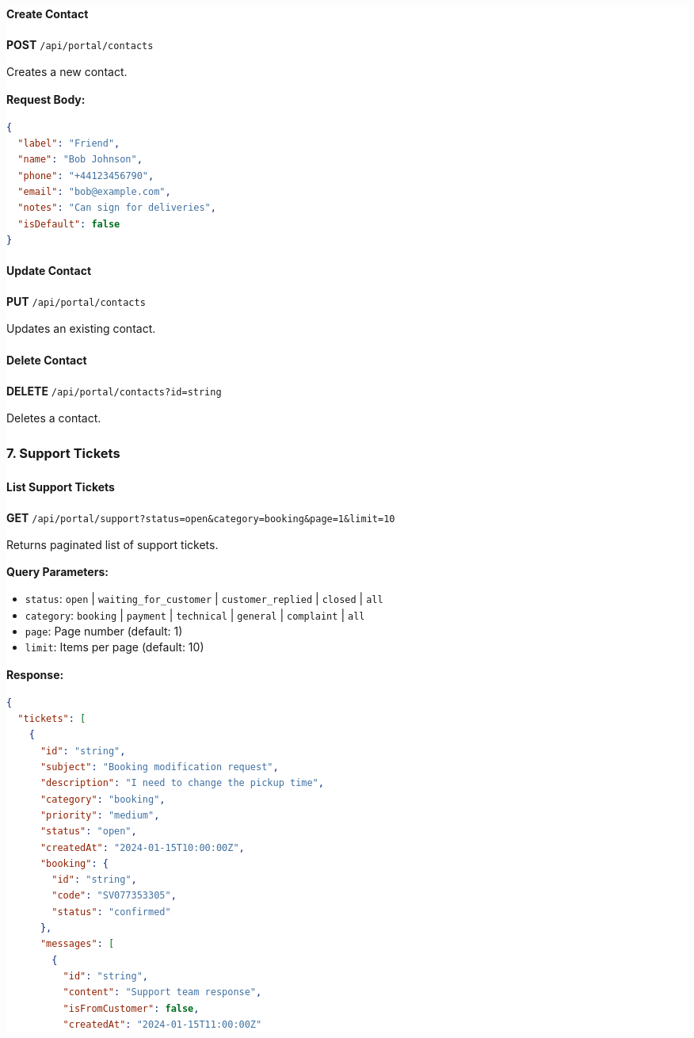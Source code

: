 #### Create Contact

**POST** `/api/portal/contacts`

Creates a new contact.

**Request Body:**

```json
{
  "label": "Friend",
  "name": "Bob Johnson",
  "phone": "+44123456790",
  "email": "bob@example.com",
  "notes": "Can sign for deliveries",
  "isDefault": false
}
```

#### Update Contact

**PUT** `/api/portal/contacts`

Updates an existing contact.

#### Delete Contact

**DELETE** `/api/portal/contacts?id=string`

Deletes a contact.

### 7. Support Tickets

#### List Support Tickets

**GET** `/api/portal/support?status=open&category=booking&page=1&limit=10`

Returns paginated list of support tickets.

**Query Parameters:**

- `status`: `open` | `waiting_for_customer` | `customer_replied` | `closed` | `all`
- `category`: `booking` | `payment` | `technical` | `general` | `complaint` | `all`
- `page`: Page number (default: 1)
- `limit`: Items per page (default: 10)

**Response:**

```json
{
  "tickets": [
    {
      "id": "string",
      "subject": "Booking modification request",
      "description": "I need to change the pickup time",
      "category": "booking",
      "priority": "medium",
      "status": "open",
      "createdAt": "2024-01-15T10:00:00Z",
      "booking": {
        "id": "string",
        "code": "SV077353305",
        "status": "confirmed"
      },
      "messages": [
        {
          "id": "string",
          "content": "Support team response",
          "isFromCustomer": false,
          "createdAt": "2024-01-15T11:00:00Z"
```